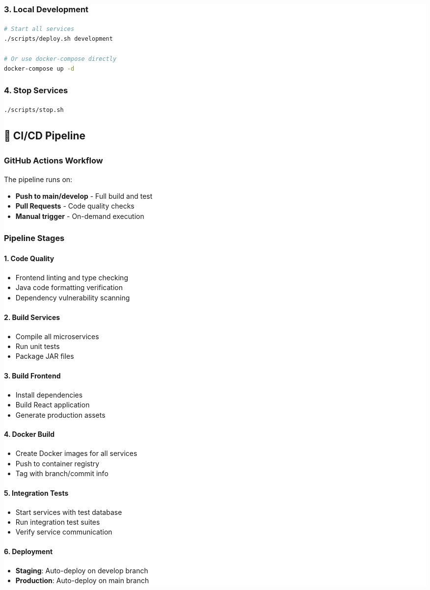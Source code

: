 ### 3. Local Development
```bash
# Start all services
./scripts/deploy.sh development

# Or use docker-compose directly
docker-compose up -d
```

### 4. Stop Services
```bash
./scripts/stop.sh
```

## 🚀 CI/CD Pipeline

### GitHub Actions Workflow

The pipeline runs on:
- **Push to main/develop** - Full build and test
- **Pull Requests** - Code quality checks
- **Manual trigger** - On-demand execution

### Pipeline Stages

#### 1. Code Quality
- Frontend linting and type checking
- Java code formatting verification
- Dependency vulnerability scanning

#### 2. Build Services
- Compile all microservices
- Run unit tests
- Package JAR files

#### 3. Build Frontend
- Install dependencies
- Build React application
- Generate production assets

#### 4. Docker Build
- Create Docker images for all services
- Push to container registry
- Tag with branch/commit info

#### 5. Integration Tests
- Start services with test database
- Run integration test suites
- Verify service communication

#### 6. Deployment
- **Staging**: Auto-deploy on develop branch
- **Production**: Auto-deploy on main branch
